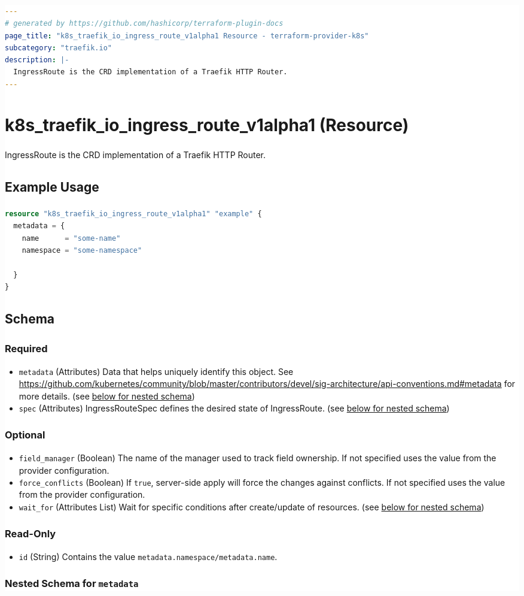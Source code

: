 ```yaml
---
# generated by https://github.com/hashicorp/terraform-plugin-docs
page_title: "k8s_traefik_io_ingress_route_v1alpha1 Resource - terraform-provider-k8s"
subcategory: "traefik.io"
description: |-
  IngressRoute is the CRD implementation of a Traefik HTTP Router.
---
```


# k8s_traefik_io_ingress_route_v1alpha1 (Resource)

IngressRoute is the CRD implementation of a Traefik HTTP Router.

## Example Usage

```terraform
resource "k8s_traefik_io_ingress_route_v1alpha1" "example" {
  metadata = {
    name      = "some-name"
    namespace = "some-namespace"

  }
}
```


## Schema

### Required

- `metadata` (Attributes) Data that helps uniquely identify this object. See https://github.com/kubernetes/community/blob/master/contributors/devel/sig-architecture/api-conventions.md#metadata for more details. (see [below for nested schema](#nestedatt--metadata))
- `spec` (Attributes) IngressRouteSpec defines the desired state of IngressRoute. (see [below for nested schema](#nestedatt--spec))

### Optional

- `field_manager` (Boolean) The name of the manager used to track field ownership. If not specified uses the value from the provider configuration.
- `force_conflicts` (Boolean) If `true`, server-side apply will force the changes against conflicts. If not specified uses the value from the provider configuration.
- `wait_for` (Attributes List) Wait for specific conditions after create/update of resources. (see [below for nested schema](#nestedatt--wait_for))

### Read-Only

- `id` (String) Contains the value `metadata.namespace/metadata.name`.

<a id="nestedatt--metadata"></a>
### Nested Schema for `metadata`
